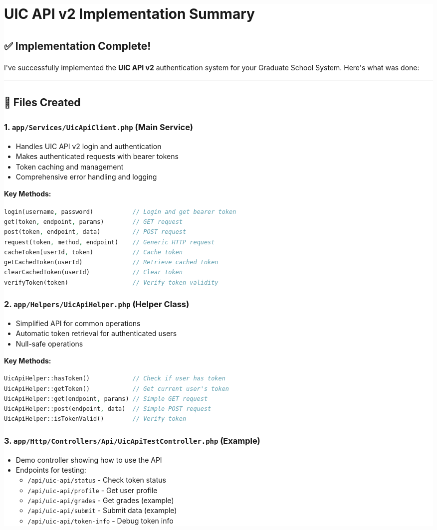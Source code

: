 # UIC API v2 Implementation Summary

## ✅ Implementation Complete!

I've successfully implemented the **UIC API v2** authentication system for your Graduate School System. Here's what was done:

---

## 📁 Files Created

### 1. **`app/Services/UicApiClient.php`** (Main Service)
- Handles UIC API v2 login and authentication
- Makes authenticated requests with bearer tokens
- Token caching and management
- Comprehensive error handling and logging

**Key Methods:**
```php
login(username, password)           // Login and get bearer token
get(token, endpoint, params)        // GET request
post(token, endpoint, data)         // POST request
request(token, method, endpoint)    // Generic HTTP request
cacheToken(userId, token)           // Cache token
getCachedToken(userId)              // Retrieve cached token
clearCachedToken(userId)            // Clear token
verifyToken(token)                  // Verify token validity
```

### 2. **`app/Helpers/UicApiHelper.php`** (Helper Class)
- Simplified API for common operations
- Automatic token retrieval for authenticated users
- Null-safe operations

**Key Methods:**
```php
UicApiHelper::hasToken()            // Check if user has token
UicApiHelper::getToken()            // Get current user's token
UicApiHelper::get(endpoint, params) // Simple GET request
UicApiHelper::post(endpoint, data)  // Simple POST request
UicApiHelper::isTokenValid()        // Verify token
```

### 3. **`app/Http/Controllers/Api/UicApiTestController.php`** (Example)
- Demo controller showing how to use the API
- Endpoints for testing:
  - `/api/uic-api/status` - Check token status
  - `/api/uic-api/profile` - Get user profile
  - `/api/uic-api/grades` - Get grades (example)
  - `/api/uic-api/submit` - Submit data (example)
  - `/api/uic-api/token-info` - Debug token info
